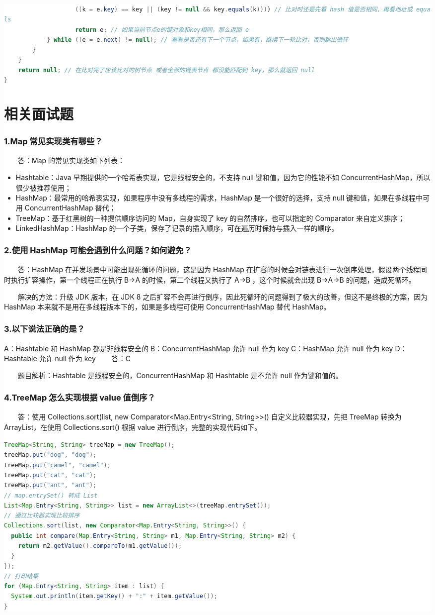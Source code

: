 ```java
                    ((k = e.key) == key || (key != null && key.equals(k)))) // 比对时还是先看 hash 值是否相同、再看地址或 equals
                    return e; // 如果当前节点e的键对象和key相同，那么返回 e
            } while ((e = e.next) != null); // 看看是否还有下一个节点，如果有，继续下一轮比对，否则跳出循环
        }
    }
    return null; // 在比对完了应该比对的树节点 或者全部的链表节点 都没能匹配到 key，那么就返回 null
}
```

# 相关面试题

### 1.Map 常见实现类有哪些？

&emsp;&emsp;答：Map 的常见实现类如下列表：

 - Hashtable：Java 早期提供的一个哈希表实现，它是线程安全的，不支持 null 键和值，因为它的性能不如 ConcurrentHashMap，所以很少被推荐使用；
 - HashMap：最常用的哈希表实现，如果程序中没有多线程的需求，HashMap 是一个很好的选择，支持 null 键和值，如果在多线程中可用 ConcurrentHashMap 替代；
 - TreeMap：基于红黑树的一种提供顺序访问的 Map，自身实现了 key 的自然排序，也可以指定的 Comparator 来自定义排序；
 - LinkedHashMap：HashMap 的一个子类，保存了记录的插入顺序，可在遍历时保持与插入一样的顺序。

### 2.使用 HashMap 可能会遇到什么问题？如何避免？

&emsp;&emsp;答：HashMap 在并发场景中可能出现死循环的问题，这是因为 HashMap 在扩容的时候会对链表进行一次倒序处理，假设两个线程同时执行扩容操作，第一个线程正在执行 B→A 的时候，第二个线程又执行了 A→B ，这个时候就会出现 B→A→B 的问题，造成死循环。

&emsp;&emsp;解决的方法：升级 JDK 版本，在 JDK 8 之后扩容不会再进行倒序，因此死循环的问题得到了极大的改善，但这不是终极的方案，因为 HashMap 本来就不是用在多线程版本下的，如果是多线程可使用 ConcurrentHashMap 替代 HashMap。

### 3.以下说法正确的是？

 A：Hashtable 和 HashMap 都是非线程安全的
 B：ConcurrentHashMap 允许 null 作为 key
 C：HashMap 允许 null 作为 key
 D：Hashtable 允许 null 作为 key
&emsp;&emsp;答：C

&emsp;&emsp;题目解析：Hashtable 是线程安全的，ConcurrentHashMap 和 Hashtable 是不允许 null 作为键和值的。

### 4.TreeMap 怎么实现根据 value 值倒序？

&emsp;&emsp;答：使用 Collections.sort(list, new Comparator<Map.Entry<String, String>>() 自定义比较器实现，先把 TreeMap 转换为 ArrayList，在使用 Collections.sort() 根据 value 进行倒序，完整的实现代码如下。
```java
TreeMap<String, String> treeMap = new TreeMap();
treeMap.put("dog", "dog");
treeMap.put("camel", "camel");
treeMap.put("cat", "cat");
treeMap.put("ant", "ant");
// map.entrySet() 转成 List
List<Map.Entry<String, String>> list = new ArrayList<>(treeMap.entrySet());
// 通过比较器实现比较排序
Collections.sort(list, new Comparator<Map.Entry<String, String>>() {
  public int compare(Map.Entry<String, String> m1, Map.Entry<String, String> m2) {
    return m2.getValue().compareTo(m1.getValue());
  }
});
// 打印结果
for (Map.Entry<String, String> item : list) {
  System.out.println(item.getKey() + ":" + item.getValue());
}
```
